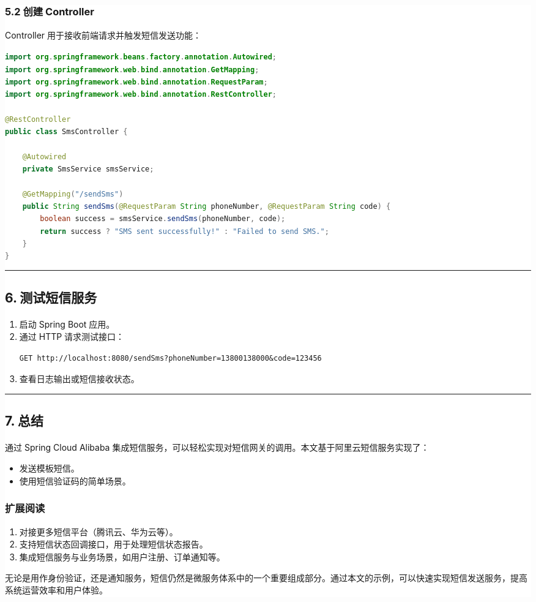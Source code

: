 
### 5.2 创建 Controller

Controller 用于接收前端请求并触发短信发送功能：

```java
import org.springframework.beans.factory.annotation.Autowired;
import org.springframework.web.bind.annotation.GetMapping;
import org.springframework.web.bind.annotation.RequestParam;
import org.springframework.web.bind.annotation.RestController;

@RestController
public class SmsController {

    @Autowired
    private SmsService smsService;

    @GetMapping("/sendSms")
    public String sendSms(@RequestParam String phoneNumber, @RequestParam String code) {
        boolean success = smsService.sendSms(phoneNumber, code);
        return success ? "SMS sent successfully!" : "Failed to send SMS.";
    }
}
```

---

## 6. 测试短信服务

1. 启动 Spring Boot 应用。
2. 通过 HTTP 请求测试接口：
   ```
   GET http://localhost:8080/sendSms?phoneNumber=13800138000&code=123456
   ```
3. 查看日志输出或短信接收状态。

---

## 7. 总结

通过 Spring Cloud Alibaba 集成短信服务，可以轻松实现对短信网关的调用。本文基于阿里云短信服务实现了：
- 发送模板短信。
- 使用短信验证码的简单场景。

### 扩展阅读
1. 对接更多短信平台（腾讯云、华为云等）。
2. 支持短信状态回调接口，用于处理短信状态报告。
3. 集成短信服务与业务场景，如用户注册、订单通知等。

无论是用作身份验证，还是通知服务，短信仍然是微服务体系中的一个重要组成部分。通过本文的示例，可以快速实现短信发送服务，提高系统运营效率和用户体验。
